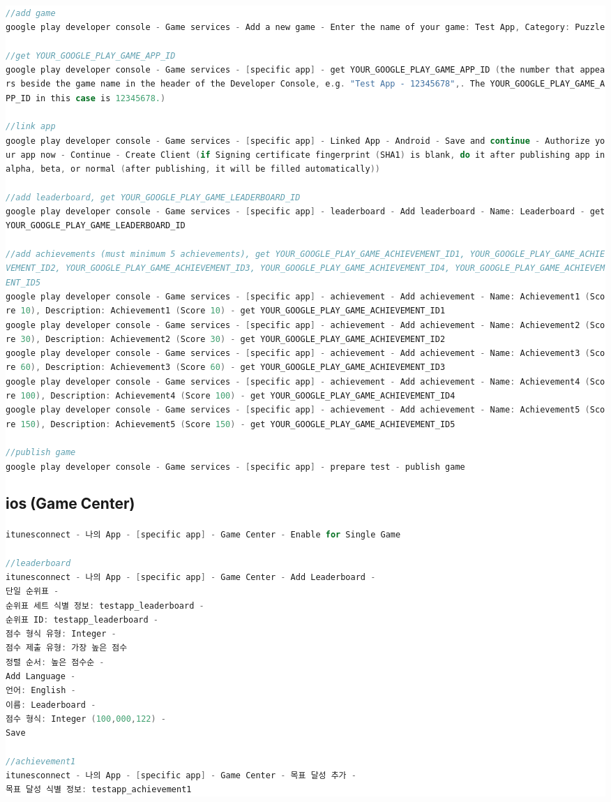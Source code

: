 ```c
//add game
google play developer console - Game services - Add a new game - Enter the name of your game: Test App, Category: Puzzle

//get YOUR_GOOGLE_PLAY_GAME_APP_ID
google play developer console - Game services - [specific app] - get YOUR_GOOGLE_PLAY_GAME_APP_ID (the number that appears beside the game name in the header of the Developer Console, e.g. "Test App - 12345678",. The YOUR_GOOGLE_PLAY_GAME_APP_ID in this case is 12345678.)

//link app
google play developer console - Game services - [specific app] - Linked App - Android - Save and continue - Authorize your app now - Continue - Create Client (if Signing certificate fingerprint (SHA1) is blank, do it after publishing app in alpha, beta, or normal (after publishing, it will be filled automatically))

//add leaderboard, get YOUR_GOOGLE_PLAY_GAME_LEADERBOARD_ID
google play developer console - Game services - [specific app] - leaderboard - Add leaderboard - Name: Leaderboard - get YOUR_GOOGLE_PLAY_GAME_LEADERBOARD_ID
 
//add achievements (must minimum 5 achievements), get YOUR_GOOGLE_PLAY_GAME_ACHIEVEMENT_ID1, YOUR_GOOGLE_PLAY_GAME_ACHIEVEMENT_ID2, YOUR_GOOGLE_PLAY_GAME_ACHIEVEMENT_ID3, YOUR_GOOGLE_PLAY_GAME_ACHIEVEMENT_ID4, YOUR_GOOGLE_PLAY_GAME_ACHIEVEMENT_ID5
google play developer console - Game services - [specific app] - achievement - Add achievement - Name: Achievement1 (Score 10), Description: Achievement1 (Score 10) - get YOUR_GOOGLE_PLAY_GAME_ACHIEVEMENT_ID1
google play developer console - Game services - [specific app] - achievement - Add achievement - Name: Achievement2 (Score 30), Description: Achievement2 (Score 30) - get YOUR_GOOGLE_PLAY_GAME_ACHIEVEMENT_ID2
google play developer console - Game services - [specific app] - achievement - Add achievement - Name: Achievement3 (Score 60), Description: Achievement3 (Score 60) - get YOUR_GOOGLE_PLAY_GAME_ACHIEVEMENT_ID3
google play developer console - Game services - [specific app] - achievement - Add achievement - Name: Achievement4 (Score 100), Description: Achievement4 (Score 100) - get YOUR_GOOGLE_PLAY_GAME_ACHIEVEMENT_ID4
google play developer console - Game services - [specific app] - achievement - Add achievement - Name: Achievement5 (Score 150), Description: Achievement5 (Score 150) - get YOUR_GOOGLE_PLAY_GAME_ACHIEVEMENT_ID5

//publish game
google play developer console - Game services - [specific app] - prepare test - publish game
```
## ios (Game Center) ##
```c
itunesconnect - 나의 App - [specific app] - Game Center - Enable for Single Game

//leaderboard
itunesconnect - 나의 App - [specific app] - Game Center - Add Leaderboard -
단일 순위표 - 
순위표 세트 식별 정보: testapp_leaderboard - 
순위표 ID: testapp_leaderboard -
점수 형식 유형: Integer -
점수 제출 유형: 가장 높은 점수
정렬 순서: 높은 점수순 -
Add Language -
언어: English -
이름: Leaderboard -
점수 형식: Integer (100,000,122) -
Save

//achievement1
itunesconnect - 나의 App - [specific app] - Game Center - 목표 달성 추가 -
목표 달성 식별 정보: testapp_achievement1
```